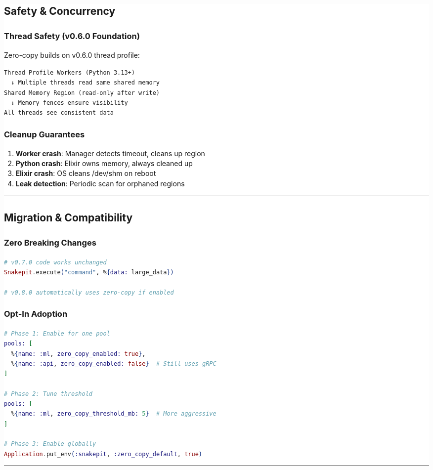
## Safety & Concurrency

### Thread Safety (v0.6.0 Foundation)

Zero-copy builds on v0.6.0 thread profile:

```
Thread Profile Workers (Python 3.13+)
  ↓ Multiple threads read same shared memory
Shared Memory Region (read-only after write)
  ↓ Memory fences ensure visibility
All threads see consistent data
```

### Cleanup Guarantees

1. **Worker crash**: Manager detects timeout, cleans up region
2. **Python crash**: Elixir owns memory, always cleaned up
3. **Elixir crash**: OS cleans /dev/shm on reboot
4. **Leak detection**: Periodic scan for orphaned regions

---

## Migration & Compatibility

### Zero Breaking Changes

```elixir
# v0.7.0 code works unchanged
Snakepit.execute("command", %{data: large_data})

# v0.8.0 automatically uses zero-copy if enabled
```

### Opt-In Adoption

```elixir
# Phase 1: Enable for one pool
pools: [
  %{name: :ml, zero_copy_enabled: true},
  %{name: :api, zero_copy_enabled: false}  # Still uses gRPC
]

# Phase 2: Tune threshold
pools: [
  %{name: :ml, zero_copy_threshold_mb: 5}  # More aggressive
]

# Phase 3: Enable globally
Application.put_env(:snakepit, :zero_copy_default, true)
```

---